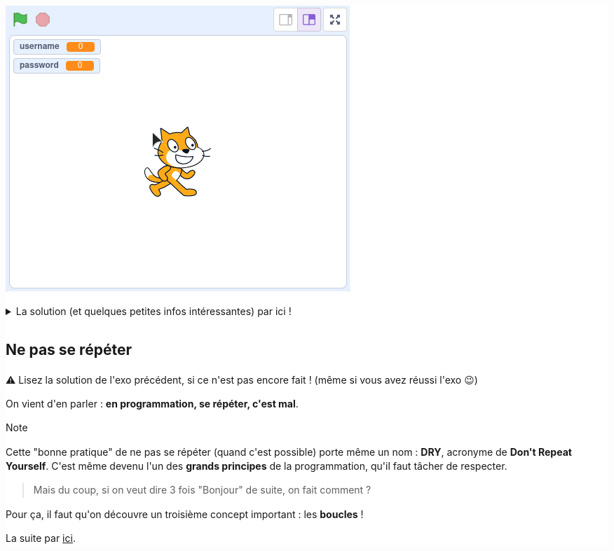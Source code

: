 ![](../images/scratch_conditions_exo_rendu.gif)

<details><summary>La solution (et quelques petites infos intéressantes) par ici !</summary></details>

## Ne pas se répéter

⚠️ Lisez la solution de l'exo précédent, si ce n'est pas encore fait ! (même si vous avez réussi l'exo 😉)

On vient d'en parler : **en programmation, se répéter, c'est mal**.

> [!NOTE]
> Cette "bonne pratique" de ne pas se répéter (quand c'est possible) porte même un nom : **DRY**, acronyme de **Don't Repeat Yourself**. C'est même devenu l'un des **grands principes** de la programmation, qu'il faut tâcher de respecter.

> Mais du coup, si on veut dire 3 fois "Bonjour" de suite, on fait comment ?

Pour ça, il faut qu'on découvre un troisième concept important : les **boucles** !

La suite par [ici](./04-boucles.md).